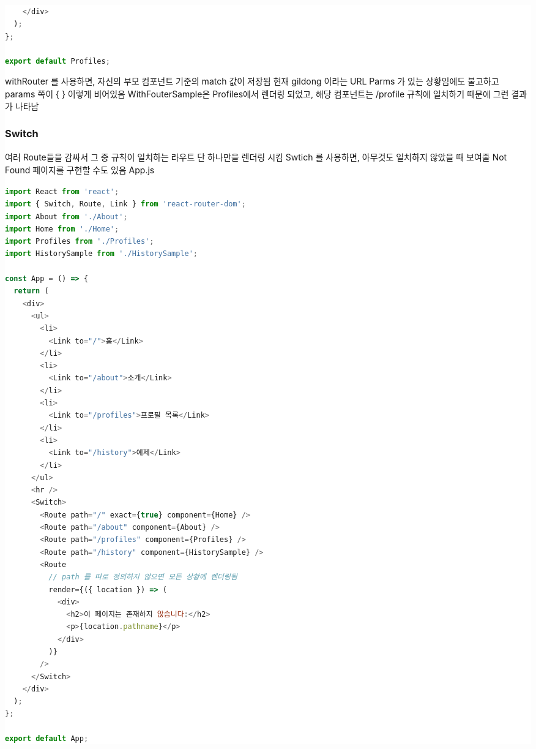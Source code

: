 ```js
    </div>
  );
};

export default Profiles;
```
withRouter 를 사용하면, 자신의 부모 컴포넌트 기준의 match 값이 저장됨
현재 gildong 이라는 URL Parms 가 있는 상황임에도 불고하고 params 쪽이 { } 이렇게 비어있음
WithFouterSample은 Profiles에서 렌더링 되었고, 해당 컴포넌트는 /profile 규칙에 일치하기 때문에 그런 결과가 나타남

### Switch
여러 Route들을 감싸서 그 중 규칙이 일치하는 라우트 단 하나만을 렌더링 시킴
Swtich 를 사용하면, 아무것도 일치하지 않았을 때 보여줄 Not Found 페이지를 구현할 수도 있음
App.js
```js
import React from 'react';
import { Switch, Route, Link } from 'react-router-dom';
import About from './About';
import Home from './Home';
import Profiles from './Profiles';
import HistorySample from './HistorySample';

const App = () => {
  return (
    <div>
      <ul>
        <li>
          <Link to="/">홈</Link>
        </li>
        <li>
          <Link to="/about">소개</Link>
        </li>
        <li>
          <Link to="/profiles">프로필 목록</Link>
        </li>
        <li>
          <Link to="/history">예제</Link>
        </li>
      </ul>
      <hr />
      <Switch>
        <Route path="/" exact={true} component={Home} />
        <Route path="/about" component={About} />
        <Route path="/profiles" component={Profiles} />
        <Route path="/history" component={HistorySample} />
        <Route
          // path 를 따로 정의하지 않으면 모든 상황에 렌더링됨
          render={({ location }) => (
            <div>
              <h2>이 페이지는 존재하지 않습니다:</h2>
              <p>{location.pathname}</p>
            </div>
          )}
        />
      </Switch>
    </div>
  );
};

export default App;
```
